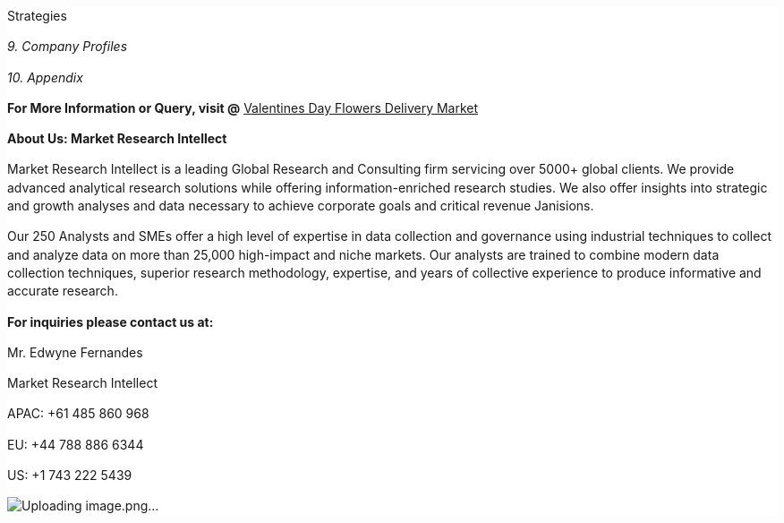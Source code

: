 Strategies</span></em></li></ul><p><em><span class="font-[700]">9. Company Profiles</span></em></p><p><em><span class="font-[700]">10. Appendix</span></em></p><p><span class="font-[700]"><strong>For More Information or Query, visit&nbsp;@</strong>&nbsp;</span><span class="font-[700]"><a href="https://www.marketresearchintellect.com/product/valentines-day-flowers-delivery-market/?utm_source=Linkedin&utm_medium=865" target="_blank" data-tracking-control-name="article-ssr-frontend-pulse_little-text-block" data-tracking-will-navigate="" data-test-link="">Valentines Day Flowers Delivery Market</a></span></p><p><strong><span class="font-[700]">About Us: Market Research Intellect</span></strong></p><p><span class="">Market Research Intellect is a leading Global Research and Consulting firm servicing over 5000+ global clients. We provide advanced analytical research solutions while offering information-enriched research studies.&nbsp;</span>We also offer insights into strategic and growth analyses and data necessary to achieve corporate goals and critical revenue Janisions.</p><p><span class="">Our 250 Analysts and SMEs offer a high level of expertise in data collection and governance using industrial techniques to collect and analyze data on more than 25,000 high-impact and niche markets. Our analysts are trained to combine modern data collection techniques, superior research methodology, expertise, and years of collective experience to produce informative and accurate research.</span></p><p><strong>For inquiries please contact us at:</strong></p><p>Mr. Edwyne Fernandes</p><p>Market Research Intellect</p><p>APAC: +61 485 860 968</p><p>EU: +44 788 886 6344</p><p>US: +1 743 222 5439</p>
![Uploading image.png…]()
